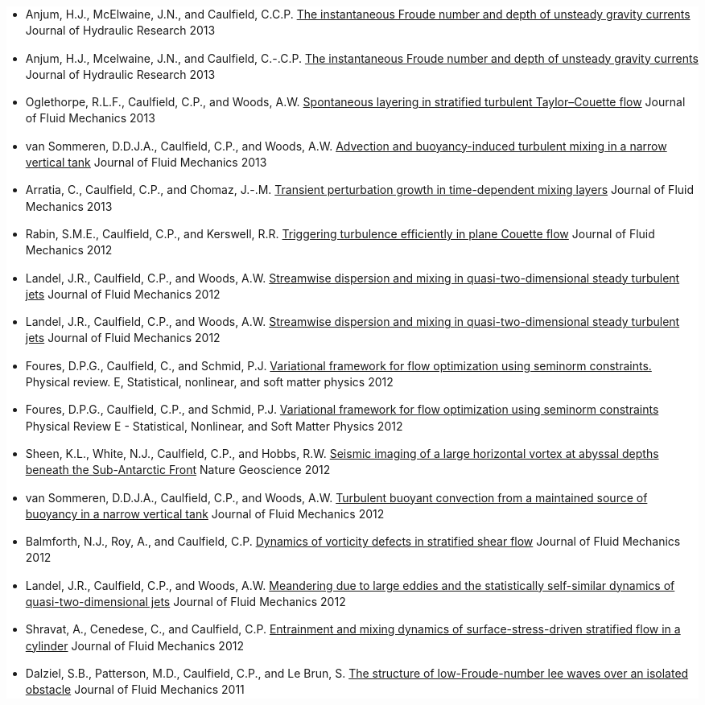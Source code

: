 * Anjum, H.J., McElwaine, J.N., and Caulfield, C.C.P. [The instantaneous Froude number and depth of unsteady gravity currents](http://dx.doi.org/10.1080/00221686.2013.798747) Journal of Hydraulic Research 2013

* Anjum, H.J., Mcelwaine, J.N., and Caulfield, C.-.C.P. [The instantaneous Froude number and depth of unsteady gravity currents](http://dx.doi.org/10.1080/00221686.2013.798747) Journal of Hydraulic Research 2013

* Oglethorpe, R.L.F., Caulfield, C.P., and Woods, A.W. [Spontaneous layering in stratified turbulent Taylor–Couette flow](http://dx.doi.org/10.1017/jfm.2013.85) Journal of Fluid Mechanics 2013

* van Sommeren, D.D.J.A., Caulfield, C.P., and Woods, A.W. [Advection and buoyancy-induced turbulent mixing in a narrow vertical tank](http://dx.doi.org/10.1017/jfm.2013.164) Journal of Fluid Mechanics 2013

* Arratia, C., Caulfield, C.P., and Chomaz, J.-.M. [Transient perturbation growth in time-dependent mixing layers](http://dx.doi.org/10.1017/jfm.2012.562) Journal of Fluid Mechanics 2013

* Rabin, S.M.E., Caulfield, C.P., and Kerswell, R.R. [Triggering turbulence efficiently in plane Couette flow](http://dx.doi.org/10.1017/jfm.2012.417) Journal of Fluid Mechanics 2012

* Landel, J.R., Caulfield, C.P., and Woods, A.W. [Streamwise dispersion and mixing in quasi-two-dimensional steady turbulent jets](http://dx.doi.org/10.1017/jfm.2012.388) Journal of Fluid Mechanics 2012

* Landel, J.R., Caulfield, C.P., and Woods, A.W. [Streamwise dispersion and mixing in quasi-two-dimensional steady turbulent jets]() Journal of Fluid Mechanics 2012

* Foures, D.P.G., Caulfield, C., and Schmid, P.J. [Variational framework for flow optimization using seminorm constraints.](http://dx.doi.org/10.1103/physreve.86.026306) Physical review. E, Statistical, nonlinear, and soft matter physics 2012

* Foures, D.P.G., Caulfield, C.P., and Schmid, P.J. [Variational framework for flow optimization using seminorm constraints](http://dx.doi.org/10.1103/physreve.86.026306) Physical Review E - Statistical, Nonlinear, and Soft Matter Physics 2012

* Sheen, K.L., White, N.J., Caulfield, C.P., and Hobbs, R.W. [Seismic imaging of a large horizontal vortex at abyssal depths beneath the Sub-Antarctic Front](http://dx.doi.org/10.1038/ngeo1502) Nature Geoscience 2012

* van Sommeren, D.D.J.A., Caulfield, C.P., and Woods, A.W. [Turbulent buoyant convection from a maintained source of buoyancy in a narrow vertical tank](http://dx.doi.org/10.1017/jfm.2012.158) Journal of Fluid Mechanics 2012

* Balmforth, N.J., Roy, A., and Caulfield, C.P. [Dynamics of vorticity defects in stratified shear flow](http://dx.doi.org/10.1017/jfm.2011.548) Journal of Fluid Mechanics 2012

* Landel, J.R., Caulfield, C.P., and Woods, A.W. [Meandering due to large eddies and the statistically self-similar dynamics of quasi-two-dimensional jets](http://dx.doi.org/10.1017/jfm.2011.518) Journal of Fluid Mechanics 2012

* Shravat, A., Cenedese, C., and Caulfield, C.P. [Entrainment and mixing dynamics of surface-stress-driven stratified flow in a cylinder](http://dx.doi.org/10.1017/jfm.2011.488) Journal of Fluid Mechanics 2012

* Dalziel, S.B., Patterson, M.D., Caulfield, C.P., and Le Brun, S. [The structure of low-Froude-number lee waves over an isolated obstacle](http://dx.doi.org/10.1017/jfm.2011.384) Journal of Fluid Mechanics 2011

